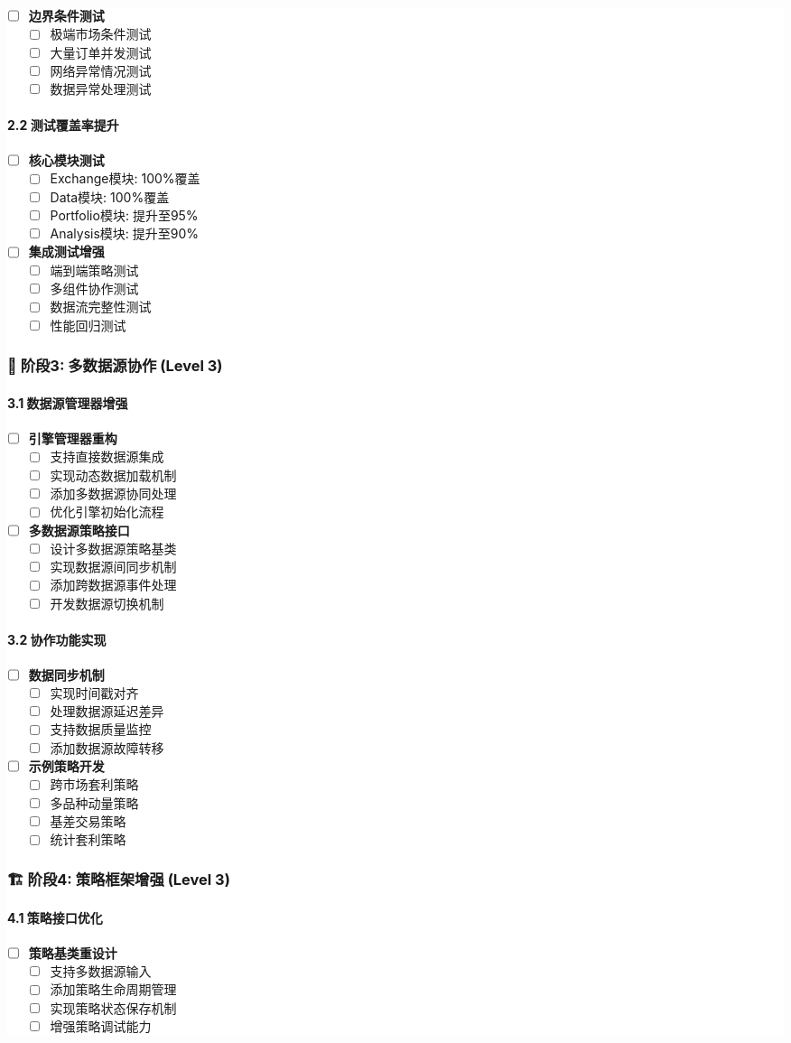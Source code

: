 - [ ] **边界条件测试**
  - [ ] 极端市场条件测试
  - [ ] 大量订单并发测试
  - [ ] 网络异常情况测试
  - [ ] 数据异常处理测试

#### 2.2 测试覆盖率提升
- [ ] **核心模块测试**
  - [ ] Exchange模块: 100%覆盖
  - [ ] Data模块: 100%覆盖
  - [ ] Portfolio模块: 提升至95%
  - [ ] Analysis模块: 提升至90%

- [ ] **集成测试增强**
  - [ ] 端到端策略测试
  - [ ] 多组件协作测试
  - [ ] 数据流完整性测试
  - [ ] 性能回归测试

### 🔄 **阶段3: 多数据源协作** (Level 3)

#### 3.1 数据源管理器增强
- [ ] **引擎管理器重构**
  - [ ] 支持直接数据源集成
  - [ ] 实现动态数据加载机制
  - [ ] 添加多数据源协同处理
  - [ ] 优化引擎初始化流程

- [ ] **多数据源策略接口**
  - [ ] 设计多数据源策略基类
  - [ ] 实现数据源间同步机制
  - [ ] 添加跨数据源事件处理
  - [ ] 开发数据源切换机制

#### 3.2 协作功能实现
- [ ] **数据同步机制**
  - [ ] 实现时间戳对齐
  - [ ] 处理数据源延迟差异
  - [ ] 支持数据质量监控
  - [ ] 添加数据源故障转移

- [ ] **示例策略开发**
  - [ ] 跨市场套利策略
  - [ ] 多品种动量策略
  - [ ] 基差交易策略
  - [ ] 统计套利策略

### 🏗️ **阶段4: 策略框架增强** (Level 3)

#### 4.1 策略接口优化
- [ ] **策略基类重设计**
  - [ ] 支持多数据源输入
  - [ ] 添加策略生命周期管理
  - [ ] 实现策略状态保存机制
  - [ ] 增强策略调试能力
